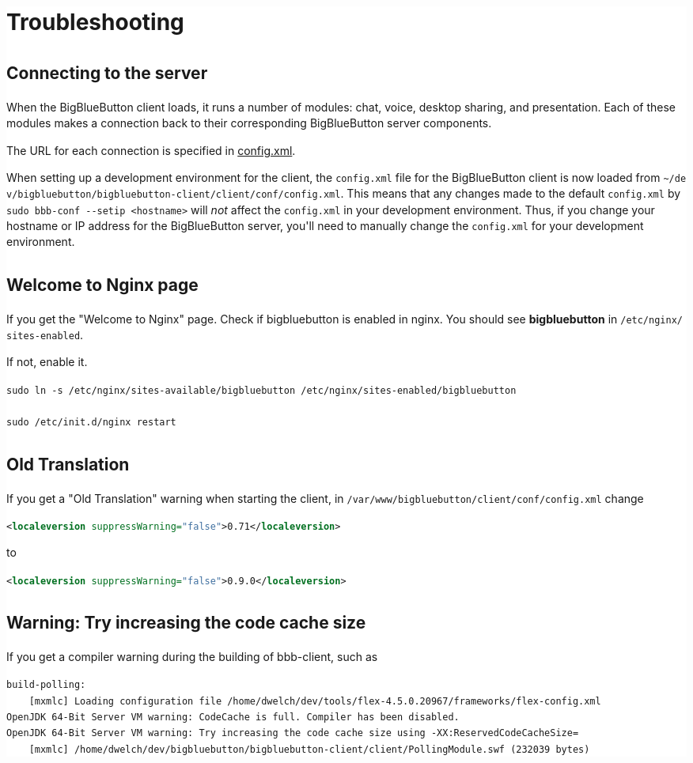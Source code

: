 # Troubleshooting

## Connecting to the server
When the BigBlueButton client loads, it runs a number of modules: chat, voice, desktop sharing, and presentation.  Each of these modules makes a connection back to their corresponding BigBlueButton server components.

The URL for each connection is specified in [config.xml](/install/configuration-files.html#modules).

When setting up a development environment for the client, the `config.xml` file for the BigBlueButton client is now loaded from `~/dev/bigbluebutton/bigbluebutton-client/client/conf/config.xml`.  This means that any changes made to the default `config.xml` by `sudo bbb-conf --setip <hostname>` will _not_ affect the `config.xml` in your development environment.  Thus, if you change your hostname or IP address for the BigBlueButton server, you'll need to manually change the `config.xml` for your development environment.


## Welcome to Nginx page
If you get the "Welcome to Nginx" page. Check if bigbluebutton is enabled in nginx. You should see **bigbluebutton** in `/etc/nginx/sites-enabled`.

If not, enable it.

~~~
sudo ln -s /etc/nginx/sites-available/bigbluebutton /etc/nginx/sites-enabled/bigbluebutton

sudo /etc/init.d/nginx restart
~~~

## Old Translation
If you get a "Old Translation" warning when starting the client, in `/var/www/bigbluebutton/client/conf/config.xml` change

~~~xml
<localeversion suppressWarning="false">0.71</localeversion>
~~~

to

~~~xml
<localeversion suppressWarning="false">0.9.0</localeversion>
~~~

## Warning: Try increasing the code cache size

If you get a compiler warning during the building of bbb-client, such as

~~~
build-polling:
    [mxmlc] Loading configuration file /home/dwelch/dev/tools/flex-4.5.0.20967/frameworks/flex-config.xml
OpenJDK 64-Bit Server VM warning: CodeCache is full. Compiler has been disabled.
OpenJDK 64-Bit Server VM warning: Try increasing the code cache size using -XX:ReservedCodeCacheSize=
    [mxmlc] /home/dwelch/dev/bigbluebutton/bigbluebutton-client/client/PollingModule.swf (232039 bytes)
~~~
